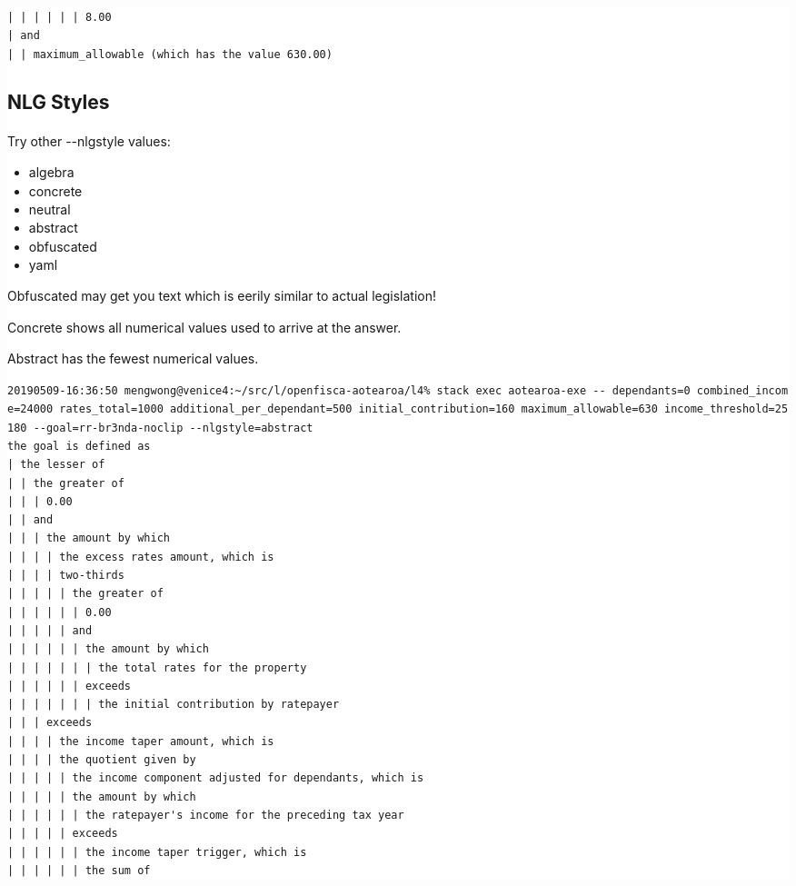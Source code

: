     | | | | | | 8.00
    | and
    | | maximum_allowable (which has the value 630.00)

## NLG Styles

Try other --nlgstyle values:
- algebra
- concrete
- neutral
- abstract
- obfuscated
- yaml

Obfuscated may get you text which is eerily similar to actual legislation!

Concrete shows all numerical values used to arrive at the answer.

Abstract has the fewest numerical values.

    20190509-16:36:50 mengwong@venice4:~/src/l/openfisca-aotearoa/l4% stack exec aotearoa-exe -- dependants=0 combined_income=24000 rates_total=1000 additional_per_dependant=500 initial_contribution=160 maximum_allowable=630 income_threshold=25180 --goal=rr-br3nda-noclip --nlgstyle=abstract
    the goal is defined as
    | the lesser of
    | | the greater of
    | | | 0.00
    | | and
    | | | the amount by which
    | | | | the excess rates amount, which is
    | | | | two-thirds
    | | | | | the greater of
    | | | | | | 0.00
    | | | | | and
    | | | | | | the amount by which
    | | | | | | | the total rates for the property
    | | | | | | exceeds
    | | | | | | | the initial contribution by ratepayer
    | | | exceeds
    | | | | the income taper amount, which is
    | | | | the quotient given by
    | | | | | the income component adjusted for dependants, which is
    | | | | | the amount by which
    | | | | | | the ratepayer's income for the preceding tax year
    | | | | | exceeds
    | | | | | | the income taper trigger, which is
    | | | | | | the sum of